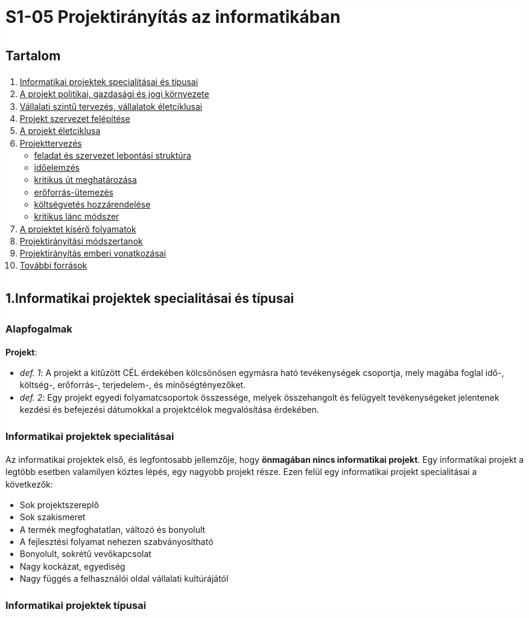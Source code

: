 S1-05 Projektirányítás az informatikában
=======================================
Tartalom
---------------------------------------


1. [Informatikai projektek specialitásai és típusai](#chapter01)
2. [A projekt politikai, gazdasági és jogi környezete](#chapter02)
3. [Vállalati szintű tervezés, vállalatok életciklusai](#chapter03)
4. [Projekt szervezet felépítése](#chapter04)
5. [A projekt életciklusa](#chapter05)
6. [Projekttervezés](#chapter06)
    + [feladat és szervezet lebontási struktúra](#section06_01)
    + [időelemzés](#section06_02)
    + [kritikus út meghatározása](#section06_03)
    + [erőforrás-ütemezés](#section06_04)
    + [költségvetés hozzárendelése](#section06_05)
    + [kritikus lánc módszer](#section06_06)
7. [A projektet kísérő folyamatok](#chapter07)
8. [Projektirányítási módszertanok](#chapter08)
9. [Projektirányítás emberi vonatkozásai](#chapter09)
10. [További források](#references)

1.Informatikai projektek specialitásai és típusai <a name="chapter01"></a>
---------------------------------------

### Alapfogalmak

**Projekt**: 

* _def. 1_: A projekt a kitűzött CÉL érdekében kölcsönösen egymásra ható tevékenységek csoportja, mely magába foglal
idő-, költség-, erőforrás-, terjedelem-, és minőségtényezőket.
* _def. 2_: Egy projekt egyedi folyamatcsoportok összessége, melyek összehangolt és felügyelt tevékenységeket jelentenek
kezdési és befejezési dátumokkal a projektcélok megvalósítása érdekében.

### Informatikai projektek specialitásai

Az informatikai projektek első, és legfontosabb jellemzője, hogy **önmagában nincs informatikai projekt**.
Egy informatikai projekt a legtöbb esetben valamilyen köztes lépés, egy nagyobb projekt része. Ezen felül egy
informatikai projekt specialitásai a következők:

* Sok projektszereplő
* Sok szakismeret
* A termék megfoghatatlan, változó és bonyolult
* A fejlesztési folyamat nehezen szabványosítható
* Bonyolult, sokrétű vevőkapcsolat
* Nagy kockázat, egyediség
* Nagy függés a felhasználói oldal vállalati kultúrájától

### Informatikai projektek típusai
